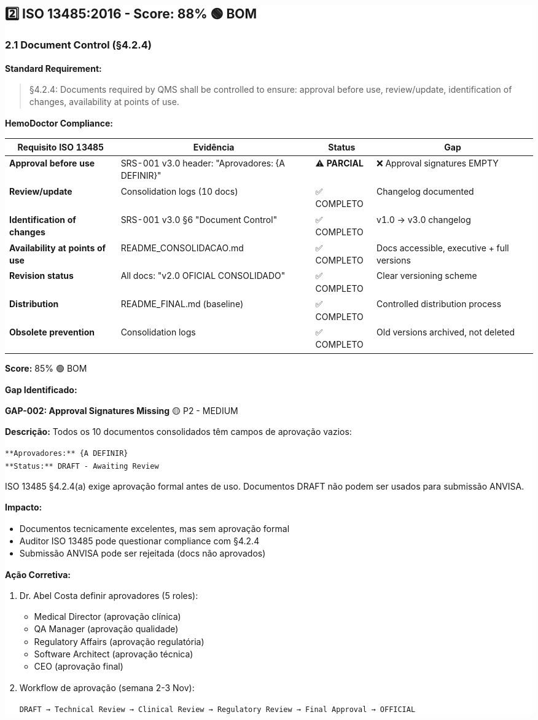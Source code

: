 ## 2️⃣ ISO 13485:2016 - Score: 88% 🟢 BOM

### 2.1 Document Control (§4.2.4)

**Standard Requirement:**
> §4.2.4: Documents required by QMS shall be controlled to ensure: approval before use, review/update, identification of changes, availability at points of use.

**HemoDoctor Compliance:**

| Requisito ISO 13485 | Evidência | Status | Gap |
|---------------------|-----------|--------|-----|
| **Approval before use** | SRS-001 v3.0 header: "Aprovadores: {A DEFINIR}" | ⚠️ **PARCIAL** | ❌ Approval signatures EMPTY |
| **Review/update** | Consolidation logs (10 docs) | ✅ COMPLETO | Changelog documented |
| **Identification of changes** | SRS-001 v3.0 §6 "Document Control" | ✅ COMPLETO | v1.0 → v3.0 changelog |
| **Availability at points of use** | README_CONSOLIDACAO.md | ✅ COMPLETO | Docs accessible, executive + full versions |
| **Revision status** | All docs: "v2.0 OFICIAL CONSOLIDADO" | ✅ COMPLETO | Clear versioning scheme |
| **Distribution** | README_FINAL.md (baseline) | ✅ COMPLETO | Controlled distribution process |
| **Obsolete prevention** | Consolidation logs | ✅ COMPLETO | Old versions archived, not deleted |

**Score:** 85% 🟢 BOM

**Gap Identificado:**

**GAP-002: Approval Signatures Missing** 🟡 P2 - MEDIUM

**Descrição:**
Todos os 10 documentos consolidados têm campos de aprovação vazios:
```markdown
**Aprovadores:** {A DEFINIR}
**Status:** DRAFT - Awaiting Review
```

ISO 13485 §4.2.4(a) exige aprovação formal antes de uso. Documentos DRAFT não podem ser usados para submissão ANVISA.

**Impacto:**
- Documentos tecnicamente excelentes, mas sem aprovação formal
- Auditor ISO 13485 pode questionar compliance com §4.2.4
- Submissão ANVISA pode ser rejeitada (docs não aprovados)

**Ação Corretiva:**
1. Dr. Abel Costa definir aprovadores (5 roles):
   - Medical Director (aprovação clínica)
   - QA Manager (aprovação qualidade)
   - Regulatory Affairs (aprovação regulatória)
   - Software Architect (aprovação técnica)
   - CEO (aprovação final)

2. Workflow de aprovação (semana 2-3 Nov):
   ```
   DRAFT → Technical Review → Clinical Review → Regulatory Review → Final Approval → OFFICIAL
   ```
